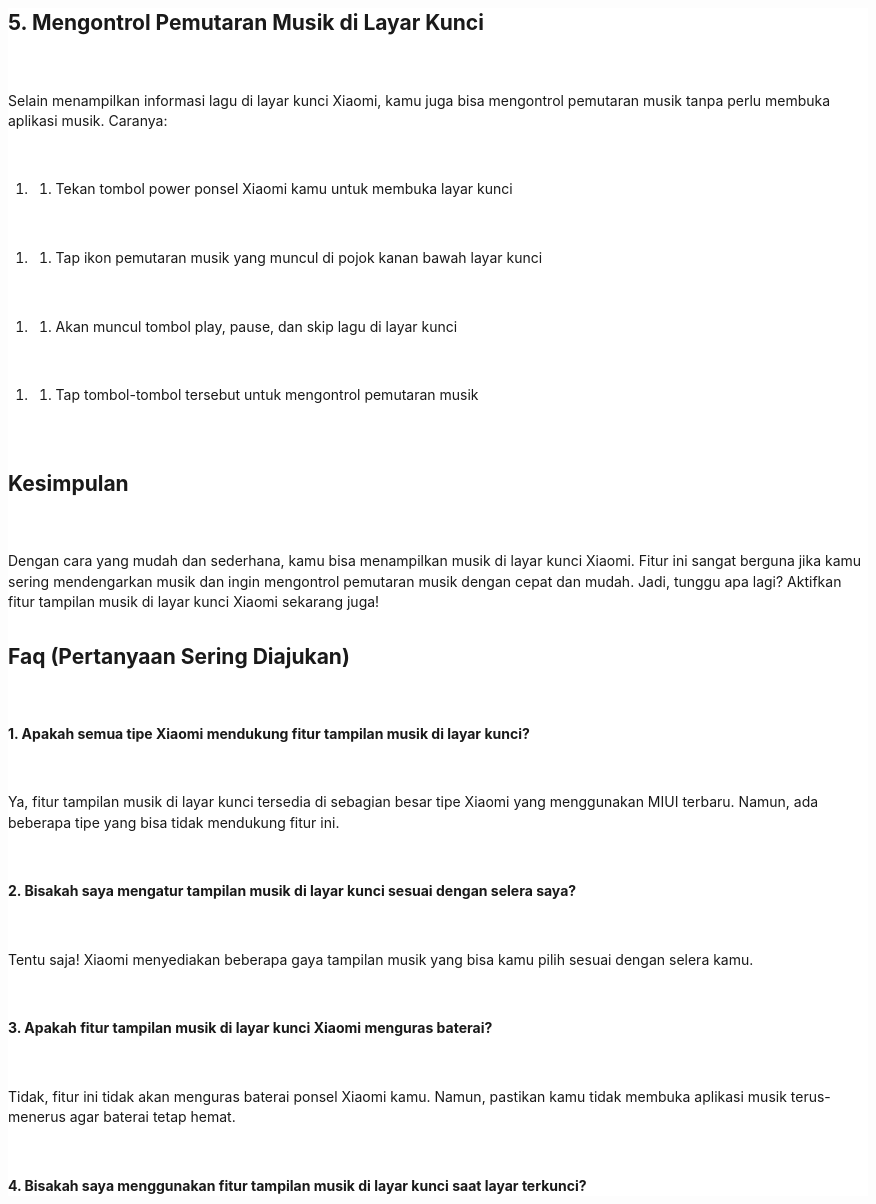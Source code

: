 
## 5\. Mengontrol Pemutaran Musik di Layar Kunci

 

Selain menampilkan informasi lagu di layar kunci Xiaomi, kamu juga bisa mengontrol pemutaran musik tanpa perlu membuka aplikasi musik. Caranya:

 

1. 1. Tekan tombol power ponsel Xiaomi kamu untuk membuka layar kunci

 

1. 1. Tap ikon pemutaran musik yang muncul di pojok kanan bawah layar kunci

 

1. 1. Akan muncul tombol play, pause, dan skip lagu di layar kunci

 

1. 1. Tap tombol-tombol tersebut untuk mengontrol pemutaran musik

 

## Kesimpulan

 

Dengan cara yang mudah dan sederhana, kamu bisa menampilkan musik di layar kunci Xiaomi. Fitur ini sangat berguna jika kamu sering mendengarkan musik dan ingin mengontrol pemutaran musik dengan cepat dan mudah. Jadi, tunggu apa lagi? Aktifkan fitur tampilan musik di layar kunci Xiaomi sekarang juga!

## Faq (Pertanyaan Sering Diajukan)

 

**1\. Apakah semua tipe Xiaomi mendukung fitur tampilan musik di layar kunci?**

 

Ya, fitur tampilan musik di layar kunci tersedia di sebagian besar tipe Xiaomi yang menggunakan MIUI terbaru. Namun, ada beberapa tipe yang bisa tidak mendukung fitur ini.

 

**2\. Bisakah saya mengatur tampilan musik di layar kunci sesuai dengan selera saya?**

 

Tentu saja! Xiaomi menyediakan beberapa gaya tampilan musik yang bisa kamu pilih sesuai dengan selera kamu.

 

**3\. Apakah fitur tampilan musik di layar kunci Xiaomi menguras baterai?**

 

Tidak, fitur ini tidak akan menguras baterai ponsel Xiaomi kamu. Namun, pastikan kamu tidak membuka aplikasi musik terus-menerus agar baterai tetap hemat.

 

**4\. Bisakah saya menggunakan fitur tampilan musik di layar kunci saat layar terkunci?**
